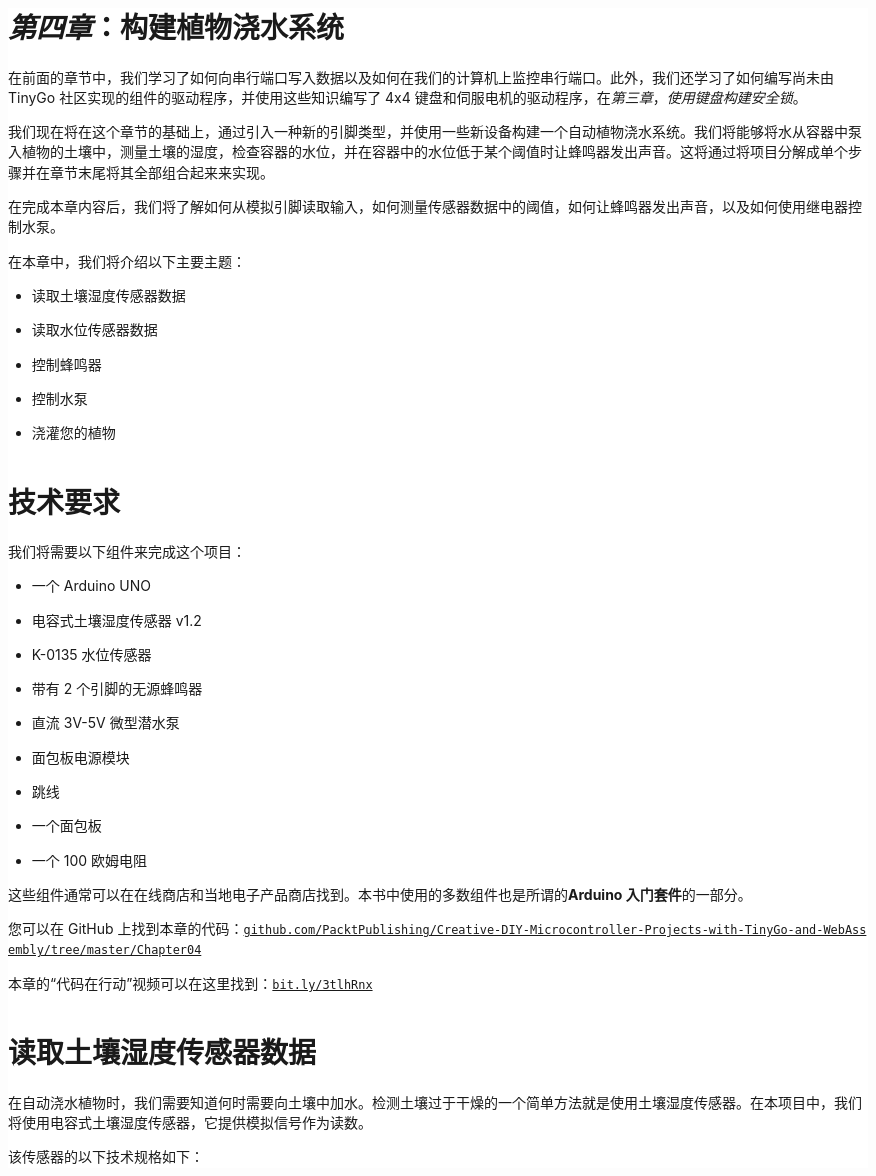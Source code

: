 # *第四章*：构建植物浇水系统

在前面的章节中，我们学习了如何向串行端口写入数据以及如何在我们的计算机上监控串行端口。此外，我们还学习了如何编写尚未由 TinyGo 社区实现的组件的驱动程序，并使用这些知识编写了 4x4 键盘和伺服电机的驱动程序，在*第三章*，*使用键盘构建安全锁*。

我们现在将在这个章节的基础上，通过引入一种新的引脚类型，并使用一些新设备构建一个自动植物浇水系统。我们将能够将水从容器中泵入植物的土壤中，测量土壤的湿度，检查容器的水位，并在容器中的水位低于某个阈值时让蜂鸣器发出声音。这将通过将项目分解成单个步骤并在章节末尾将其全部组合起来来实现。

在完成本章内容后，我们将了解如何从模拟引脚读取输入，如何测量传感器数据中的阈值，如何让蜂鸣器发出声音，以及如何使用继电器控制水泵。

在本章中，我们将介绍以下主要主题：

+   读取土壤湿度传感器数据

+   读取水位传感器数据

+   控制蜂鸣器

+   控制水泵

+   浇灌您的植物

# 技术要求

我们将需要以下组件来完成这个项目：

+   一个 Arduino UNO

+   电容式土壤湿度传感器 v1.2

+   K-0135 水位传感器

+   带有 2 个引脚的无源蜂鸣器

+   直流 3V-5V 微型潜水泵

+   面包板电源模块

+   跳线

+   一个面包板

+   一个 100 欧姆电阻

这些组件通常可以在在线商店和当地电子产品商店找到。本书中使用的多数组件也是所谓的**Arduino 入门套件**的一部分。

您可以在 GitHub 上找到本章的代码：[`github.com/PacktPublishing/Creative-DIY-Microcontroller-Projects-with-TinyGo-and-WebAssembly/tree/master/Chapter04`](https://github.com/PacktPublishing/Creative-DIY-Microcontroller-Projects-with-TinyGo-and-WebAssembly/tree/master/Chapter04)

本章的“代码在行动”视频可以在这里找到：[`bit.ly/3tlhRnx`](https://bit.ly/3tlhRnx)

# 读取土壤湿度传感器数据

在自动浇水植物时，我们需要知道何时需要向土壤中加水。检测土壤过于干燥的一个简单方法就是使用土壤湿度传感器。在本项目中，我们将使用电容式土壤湿度传感器，它提供模拟信号作为读数。

该传感器的以下技术规格如下：
